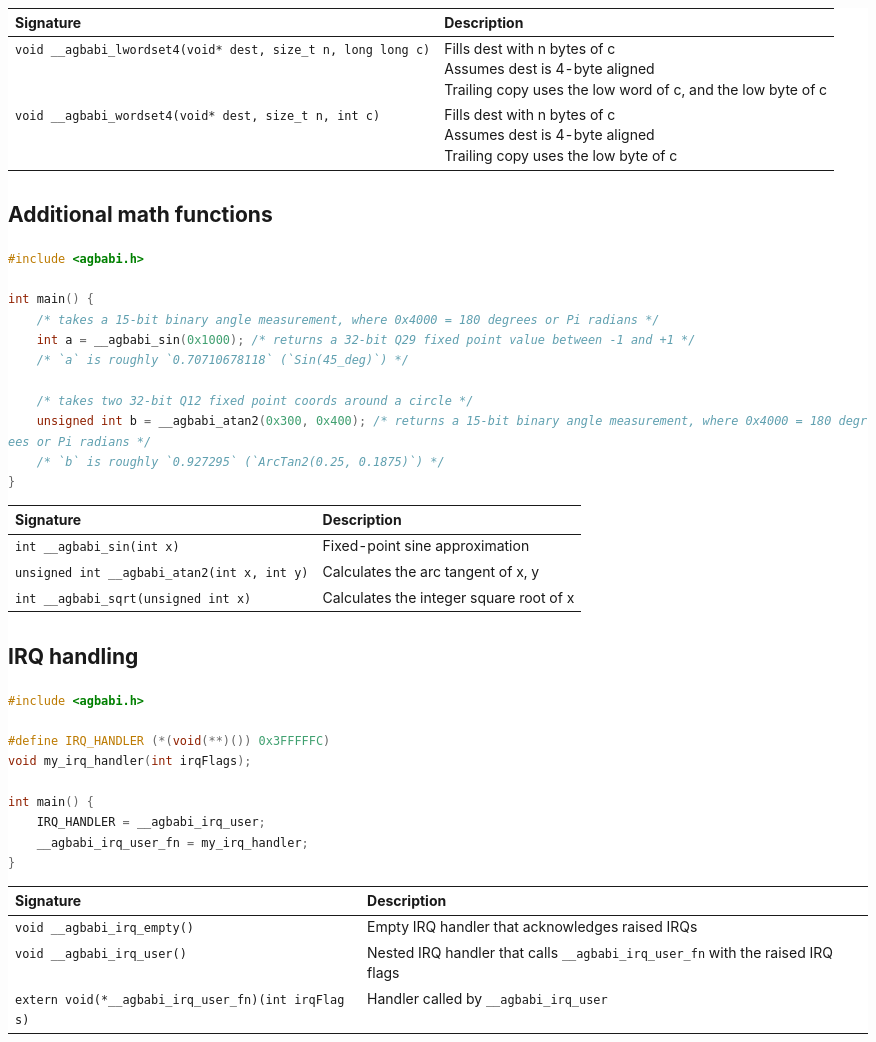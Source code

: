 | Signature                                                    | Description                                                                                                                     |
|:-------------------------------------------------------------|:--------------------------------------------------------------------------------------------------------------------------------|
| `void __agbabi_lwordset4(void* dest, size_t n, long long c)` | Fills dest with n bytes of c<br/>Assumes dest is 4-byte aligned<br/>Trailing copy uses the low word of c, and the low byte of c |
| `void __agbabi_wordset4(void* dest, size_t n, int c)`        | Fills dest with n bytes of c<br/>Assumes dest is 4-byte aligned<br/>Trailing copy uses the low byte of c                        |

## Additional math functions

```c
#include <agbabi.h>

int main() {
    /* takes a 15-bit binary angle measurement, where 0x4000 = 180 degrees or Pi radians */
    int a = __agbabi_sin(0x1000); /* returns a 32-bit Q29 fixed point value between -1 and +1 */
    /* `a` is roughly `0.70710678118` (`Sin(45_deg)`) */
    
    /* takes two 32-bit Q12 fixed point coords around a circle */
    unsigned int b = __agbabi_atan2(0x300, 0x400); /* returns a 15-bit binary angle measurement, where 0x4000 = 180 degrees or Pi radians */
    /* `b` is roughly `0.927295` (`ArcTan2(0.25, 0.1875)`) */
}
```

| Signature                                   | Description                             |
|:--------------------------------------------|:----------------------------------------|
| `int __agbabi_sin(int x)`                   | Fixed-point sine approximation          |
| `unsigned int __agbabi_atan2(int x, int y)` | Calculates the arc tangent of x, y      |
| `int __agbabi_sqrt(unsigned int x)`         | Calculates the integer square root of x |

## IRQ handling

```c
#include <agbabi.h>

#define IRQ_HANDLER (*(void(**)()) 0x3FFFFFC)
void my_irq_handler(int irqFlags);

int main() {
    IRQ_HANDLER = __agbabi_irq_user;
    __agbabi_irq_user_fn = my_irq_handler;
}
```

| Signature                                          | Description                                                                    |
|:---------------------------------------------------|:-------------------------------------------------------------------------------|
| `void __agbabi_irq_empty()`                        | Empty IRQ handler that acknowledges raised IRQs                                |
| `void __agbabi_irq_user()`                         | Nested IRQ handler that calls `__agbabi_irq_user_fn` with the raised IRQ flags |
| `extern void(*__agbabi_irq_user_fn)(int irqFlags)` | Handler called by `__agbabi_irq_user`                                          |

